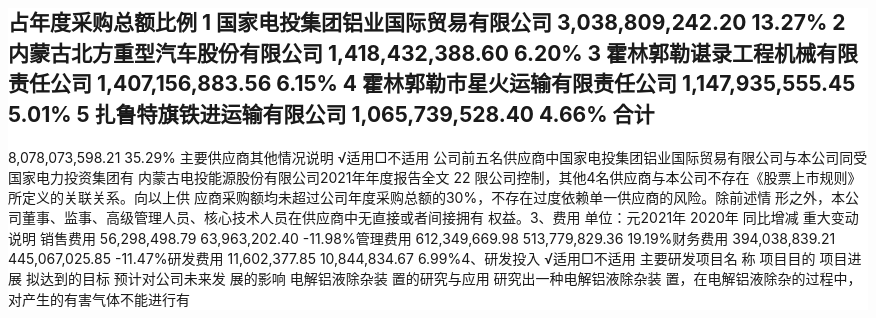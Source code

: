 占年度采购总额比例
1
国家电投集团铝业国际贸易有限公司
3,038,809,242.20
13.27%
2
内蒙古北方重型汽车股份有限公司
1,418,432,388.60
6.20%
3
霍林郭勒谌录工程机械有限责任公司
1,407,156,883.56
6.15%
4
霍林郭勒市星火运输有限责任公司
1,147,935,555.45
5.01%
5
扎鲁特旗铁进运输有限公司
1,065,739,528.40
4.66%
合计
--
8,078,073,598.21
35.29%
主要供应商其他情况说明
√适用□不适用
公司前五名供应商中国家电投集团铝业国际贸易有限公司与本公司同受国家电力投资集团有
内蒙古电投能源股份有限公司2021年年度报告全文
22
限公司控制，其他4名供应商与本公司不存在《股票上市规则》所定义的关联关系。向以上供
应商采购额均未超过公司年度采购总额的30%，不存在过度依赖单一供应商的风险。除前述情
形之外，本公司董事、监事、高级管理人员、核心技术人员在供应商中无直接或者间接拥有
权益。3、费用
单位：元2021年
2020年
同比增减
重大变动说明
销售费用
56,298,498.79
63,963,202.40
-11.98%管理费用
612,349,669.98
513,779,829.36
19.19%财务费用
394,038,839.21
445,067,025.85
-11.47%研发费用
11,602,377.85
10,844,834.67
6.99%4、研发投入
√适用□不适用
主要研发项目名
称
项目目的
项目进展
拟达到的目标
预计对公司未来发
展的影响
电解铝液除杂装
置的研究与应用
研究出一种电解铝液除杂装
置，在电解铝液除杂的过程中，
对产生的有害气体不能进行有